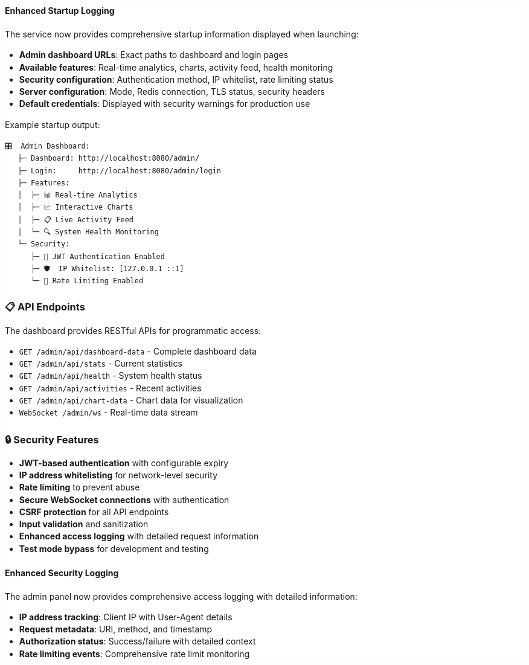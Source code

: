 #### **Enhanced Startup Logging**
The service now provides comprehensive startup information displayed when launching:
- **Admin dashboard URLs**: Exact paths to dashboard and login pages
- **Available features**: Real-time analytics, charts, activity feed, health monitoring
- **Security configuration**: Authentication method, IP whitelist, rate limiting status
- **Server configuration**: Mode, Redis connection, TLS status, security headers
- **Default credentials**: Displayed with security warnings for production use

Example startup output:
```
🎛️  Admin Dashboard:
   ├─ Dashboard: http://localhost:8080/admin/
   ├─ Login:     http://localhost:8080/admin/login
   ├─ Features:
   │  ├─ 📊 Real-time Analytics
   │  ├─ 📈 Interactive Charts
   │  ├─ 📋 Live Activity Feed
   │  └─ 🔍 System Health Monitoring
   └─ Security:
      ├─ 🔐 JWT Authentication Enabled
      ├─ 🛡️  IP Whitelist: [127.0.0.1 ::1]
      └─ 🚦 Rate Limiting Enabled
```

### 📋 **API Endpoints**

The dashboard provides RESTful APIs for programmatic access:

- `GET /admin/api/dashboard-data` - Complete dashboard data
- `GET /admin/api/stats` - Current statistics
- `GET /admin/api/health` - System health status
- `GET /admin/api/activities` - Recent activities
- `GET /admin/api/chart-data` - Chart data for visualization
- `WebSocket /admin/ws` - Real-time data stream

### 🔒 **Security Features**

- **JWT-based authentication** with configurable expiry
- **IP address whitelisting** for network-level security
- **Rate limiting** to prevent abuse
- **Secure WebSocket connections** with authentication
- **CSRF protection** for all API endpoints
- **Input validation** and sanitization
- **Enhanced access logging** with detailed request information
- **Test mode bypass** for development and testing

#### **Enhanced Security Logging**
The admin panel now provides comprehensive access logging with detailed information:
- **IP address tracking**: Client IP with User-Agent details
- **Request metadata**: URI, method, and timestamp
- **Authorization status**: Success/failure with detailed context
- **Rate limiting events**: Comprehensive rate limit monitoring
